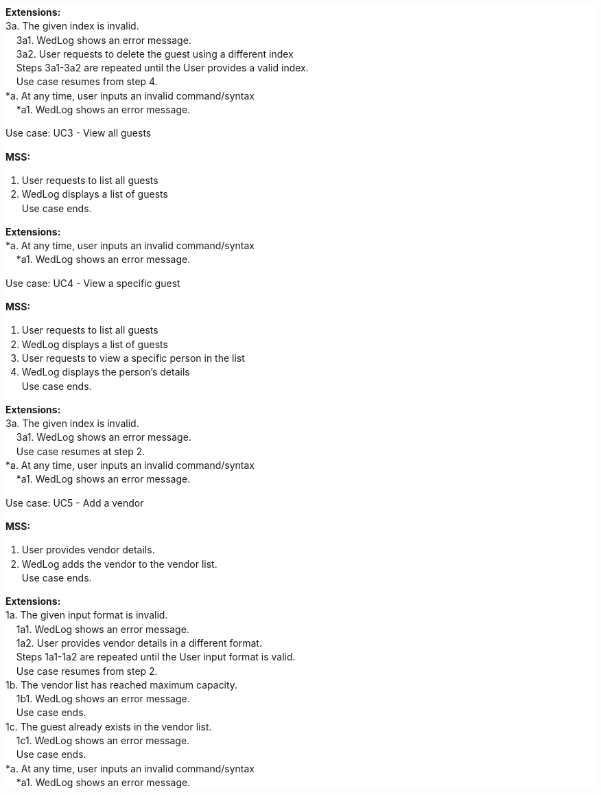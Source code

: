 **Extensions:**
<br>3a. The given index is invalid.
<br><span>&nbsp;&nbsp;&nbsp;&nbsp;3a1. WedLog shows an error message.</span>
<br><span>&nbsp;&nbsp;&nbsp;&nbsp;3a2. User requests to delete the guest using a different index</span>
<br><span>&nbsp;&nbsp;&nbsp;&nbsp;Steps 3a1-3a2 are repeated until the User provides a valid index.</span>
<br><span>&nbsp;&nbsp;&nbsp;&nbsp;Use case resumes from step 4.</span>
<br>*a. At any time, user inputs an invalid command/syntax
<br><span>&nbsp;&nbsp;&nbsp;&nbsp;*a1. WedLog shows an error message.</span>

<box>Use case: UC3 - View all guests</box>

**MSS:**
1. User requests to list all guests
2. WedLog displays a list of guests
<br>Use case ends.

**Extensions:**
<br>*a. At any time, user inputs an invalid command/syntax
<br><span>&nbsp;&nbsp;&nbsp;&nbsp;*a1. WedLog shows an error message.</span>

<box>Use case: UC4 - View a specific guest</box>

**MSS:**
1. User requests to list all guests
2. WedLog displays a list of guests
3. User requests to view a specific person in the list
4. WedLog displays the person’s details
<br>Use case ends.

**Extensions:**
<br>3a. The given index is invalid.
<br><span>&nbsp;&nbsp;&nbsp;&nbsp;3a1. WedLog shows an error message.</span>
<br><span>&nbsp;&nbsp;&nbsp;&nbsp;Use case resumes at step 2.</span>
<br>*a. At any time, user inputs an invalid command/syntax
<br><span>&nbsp;&nbsp;&nbsp;&nbsp;*a1. WedLog shows an error message.</span>

<box>Use case: UC5 - Add a vendor</box>

**MSS:**
1. User provides vendor details.
2. WedLog adds the vendor to the vendor list.
<br>Use case ends.

**Extensions:**
<br>1a. The given input format is invalid.
<br><span>&nbsp;&nbsp;&nbsp;&nbsp;1a1. WedLog shows an error message.</span>
<br><span>&nbsp;&nbsp;&nbsp;&nbsp;1a2. User provides vendor details in a different format.</span>
<br><span>&nbsp;&nbsp;&nbsp;&nbsp;Steps 1a1-1a2 are repeated until the User input format is valid.</span>
<br><span>&nbsp;&nbsp;&nbsp;&nbsp;Use case resumes from step 2.</span>
<br>1b. The vendor list has reached maximum capacity.
<br><span>&nbsp;&nbsp;&nbsp;&nbsp;1b1. WedLog shows an error message.</span>
<br><span>&nbsp;&nbsp;&nbsp;&nbsp;Use case ends.</span>
<br>1c. The guest already exists in the vendor list.
<br><span>&nbsp;&nbsp;&nbsp;&nbsp;1c1. WedLog shows an error message.</span>
<br><span>&nbsp;&nbsp;&nbsp;&nbsp;Use case ends.</span>
<br>*a. At any time, user inputs an invalid command/syntax
<br><span>&nbsp;&nbsp;&nbsp;&nbsp;*a1. WedLog shows an error message.</span>

